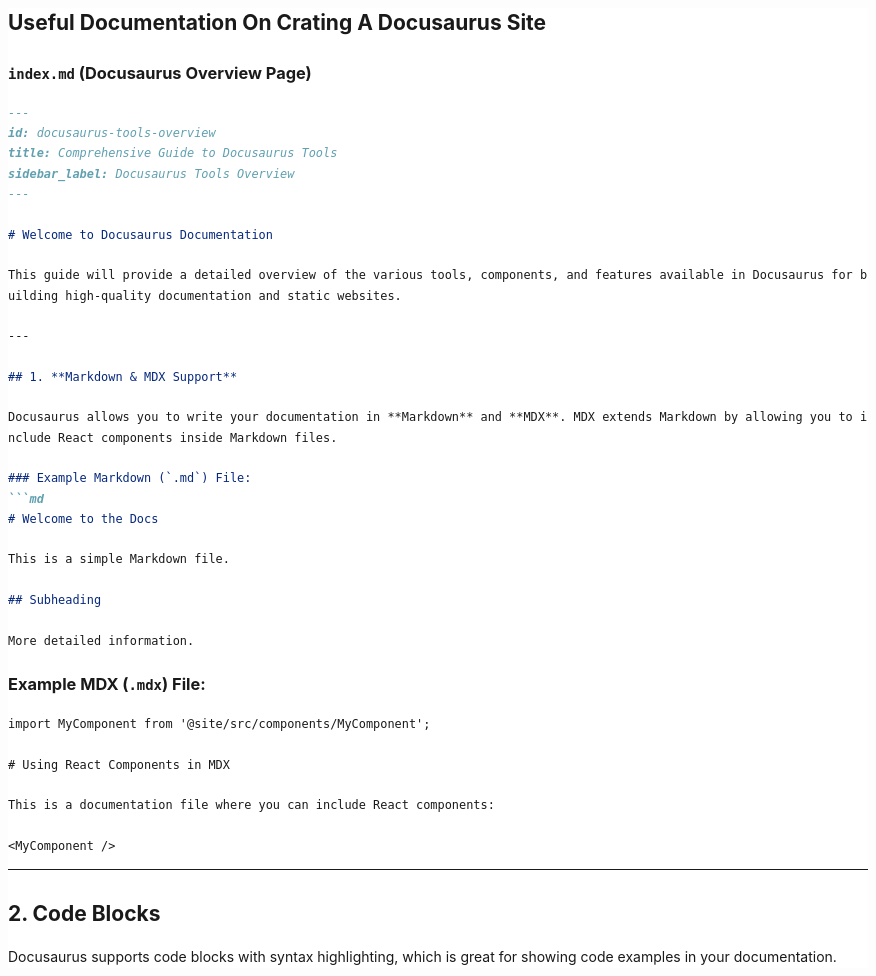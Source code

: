 
## Useful Documentation On Crating A Docusaurus Site

### `index.md` (Docusaurus Overview Page)
```md
---
id: docusaurus-tools-overview
title: Comprehensive Guide to Docusaurus Tools
sidebar_label: Docusaurus Tools Overview
---

# Welcome to Docusaurus Documentation

This guide will provide a detailed overview of the various tools, components, and features available in Docusaurus for building high-quality documentation and static websites.

---

## 1. **Markdown & MDX Support**

Docusaurus allows you to write your documentation in **Markdown** and **MDX**. MDX extends Markdown by allowing you to include React components inside Markdown files.

### Example Markdown (`.md`) File:
```md
# Welcome to the Docs

This is a simple Markdown file.

## Subheading

More detailed information.
```

### Example MDX (`.mdx`) File:
```mdx
import MyComponent from '@site/src/components/MyComponent';

# Using React Components in MDX

This is a documentation file where you can include React components:

<MyComponent />
```

---

## 2. **Code Blocks**

Docusaurus supports code blocks with syntax highlighting, which is great for showing code examples in your documentation.
